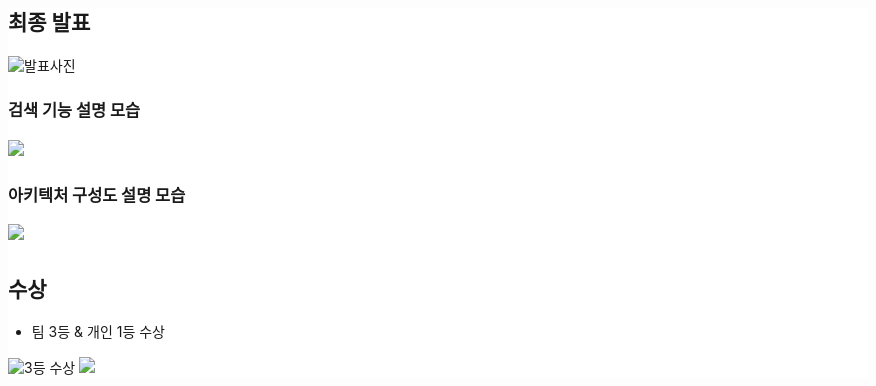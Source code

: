 ## 최종 발표
<img width="1128" alt="발표사진" src="https://github.com/SongOgong/LaundryCoach-BE/assets/82032452/ee5d94a4-4763-47ac-b0a5-823a7862e8e8">

### 검색 기능 설명 모습
<img width="1128" src="https://github.com/SongOgong/LaundryCoach-BE/assets/82032452/bd7db2b8-d956-4557-b7bb-83255189db11">

### 아키텍처 구성도 설명 모습
<img width="1128" src="https://github.com/SongOgong/LaundryCoach-BE/assets/82032452/33a37c3b-ba25-436e-a385-790e8b3162db">

## 수상
- 팀 3등 & 개인 1등 수상
<img width="300" alt="3등 수상" src="https://github.com/SongOgong/LaundryCoach-BE/assets/82032452/06c82356-2236-4cb6-9a48-ff31f39543de">
<img width="300" src="https://github.com/SongOgong/LaundryCoach-BE/assets/82032452/e5220f12-979d-4ca4-b8a2-bc93c753b49a">
